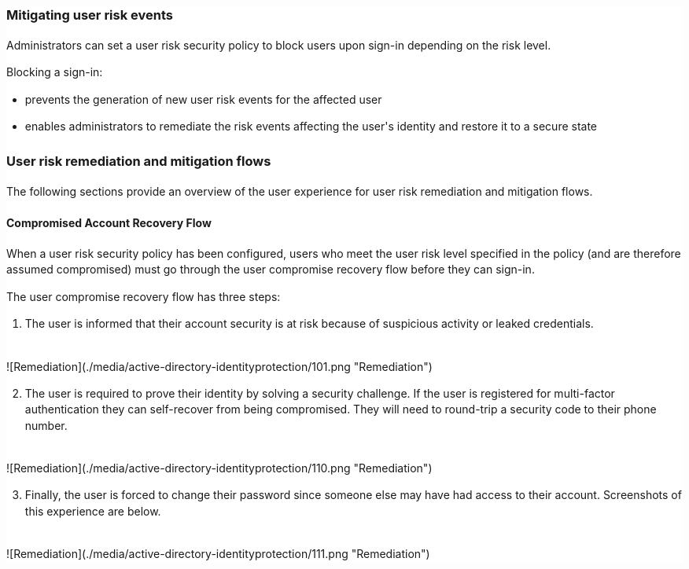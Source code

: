 

### Mitigating user risk events
Administrators can set a user risk security policy to block users upon sign-in depending on the risk level. 

Blocking a sign-in:
 
- prevents the generation of new user risk events for the affected user

- enables administrators to remediate the risk events affecting the user's identity and restore it to a secure state





### User risk remediation and mitigation flows  

The following sections provide an overview of the user experience for user risk remediation and mitigation flows.

#### Compromised Account Recovery Flow

When a user risk security policy has been configured, users who meet the user risk level specified in the policy (and are therefore assumed compromised) must go through the user compromise recovery flow before they can sign-in. 

The user compromise recovery flow has three steps:

1. The user is informed that their account security is at risk because of suspicious activity or leaked credentials.

<br>
![Remediation](./media/active-directory-identityprotection/101.png "Remediation")
<br> 

2.	The user is required to prove their identity by solving a security challenge. If the user is registered for multi-factor authentication they can self-recover from being compromised. They will need to round-trip a security code to their phone number. 

<br>
![Remediation](./media/active-directory-identityprotection/110.png "Remediation")
<br>


3.	Finally, the user is forced to change their password since someone else may have had access to their account. 
Screenshots of this experience are below.
 
<br>
![Remediation](./media/active-directory-identityprotection/111.png "Remediation")
<br>






